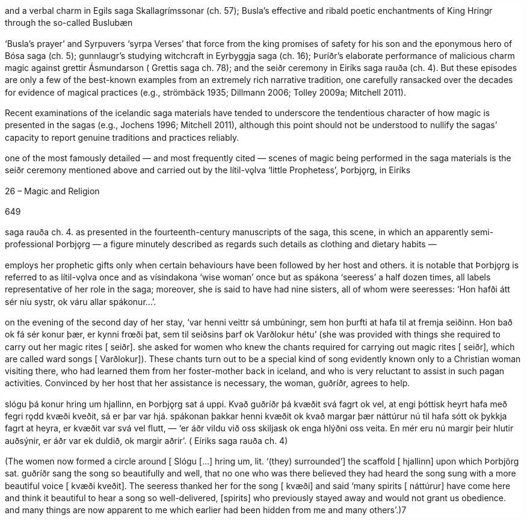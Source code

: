 and a verbal charm in Egils saga Skallagrímssonar \(ch. 57\); Busla’s effective and ribald poetic enchantments of King Hringr through the so-called Buslubæn 

‘Busla’s prayer’ and Syrpuvers ‘syrpa Verses’ that force from the king promises of safety for his son and the eponymous hero of Bósa saga \(ch. 5\); gunnlaugr’s studying witchcraft in Eyrbyggja saga \(ch. 16\); Þuríðr’s elaborate performance of malicious charm magic against grettir Ásmundarson \( Grettis saga ch. 78\); and the seiðr ceremony in Eiríks saga rauða \(ch. 4\). But these episodes are only a few of the best-known examples from an extremely rich narrative tradition, one carefully ransacked over the decades for evidence of magical practices \(e.g., strömbäck 1935; Dillmann 2006; Tolley 2009a; Mitchell 2011\). 

Recent examinations of the icelandic saga materials have tended to underscore the tendentious character of how magic is presented in the sagas \(e.g., Jochens 1996; Mitchell 2011\), although this point should not be understood to nullify the sagas’ capacity to report genuine traditions and practices reliably. 

one of the most famously detailed — and most frequently cited — scenes of magic being performed in the saga materials is the seiðr ceremony mentioned above and carried out by the lítil-vǫlva ‘little Prophetess’, Þorbjǫrg, in Eiríks 

26 – Magic and Religion 

649

saga rauða ch. 4. as presented in the fourteenth-century manuscripts of the saga, this scene, in which an apparently semi-professional Þorbjǫrg — a figure minutely described as regards such details as clothing and dietary habits — 

employs her prophetic gifts only when certain behaviours have been followed by her host and others. it is notable that Þorbjǫrg is referred to as lítil-vǫlva once and as vísindakona ‘wise woman’ once but as spákona ‘seeress’ a half dozen times, all labels representative of her role in the saga; moreover, she is said to have had nine sisters, all of whom were seeresses: ‘Hon hafði átt sér níu systr, ok váru allar spákonur…’. 

on the evening of the second day of her stay, ‘var henni veittr sá umbúningr, sem hon þurfti at hafa til at fremja seiðinn. Hon bað ok fá sér konur þær, er kynni frœði þat, sem til seiðsins þarf ok Varðlokur hétu’ \(she was provided with things she required to carry out her magic rites \[ seiðr\]. she asked for women who knew the chants required for carrying out magic rites \[ seiðr\], which are called ward songs \[ Varðlokur\]\). These chants turn out to be a special kind of song evidently known only to a Christian woman visiting there, who had learned them from her foster-mother back in iceland, and who is very reluctant to assist in such pagan activities. Convinced by her host that her assistance is necessary, the woman, guðríðr, agrees to help. 

slógu þá konur hring um hjallinn, en Þorbjǫrg sat á uppi. Kvað guðríðr þá kvæðit svá fagrt ok vel, at engi þóttisk heyrt hafa með fegri rǫdd kvæði kveðit, sá er þar var hjá. spákonan þakkar henni kvæðit ok kvað margar þær náttúrur nú til hafa sótt ok þykkja fagrt at heyra, er kvæðit var svá vel flutt, — ‘er áðr vildu við oss skiljask ok enga hlýðni oss veita. En mér eru nú margir þeir hlutir auðsýnir, er áðr var ek duldið, ok margir aðrir’. \( Eíriks saga rauða ch. 4\) 

\(The women now formed a circle around \[ Slógu \[…\] hring um, lit. ‘\(they\) surrounded’\] the scaffold \[ hjallinn\] upon which Þorbjörg sat. guðríðr sang the song so beautifully and well, that no one who was there believed they had heard the song sung with a more beautiful voice \[ kvæði kveðit\]. The seeress thanked her for the song \[ kvæði\] and said ‘many spirits \[ náttúrur\] have come here and think it beautiful to hear a song so well-delivered, \[spirits\] who previously stayed away and would not grant us obedience. and many things are now apparent to me which earlier had been hidden from me and many others’.\)7
